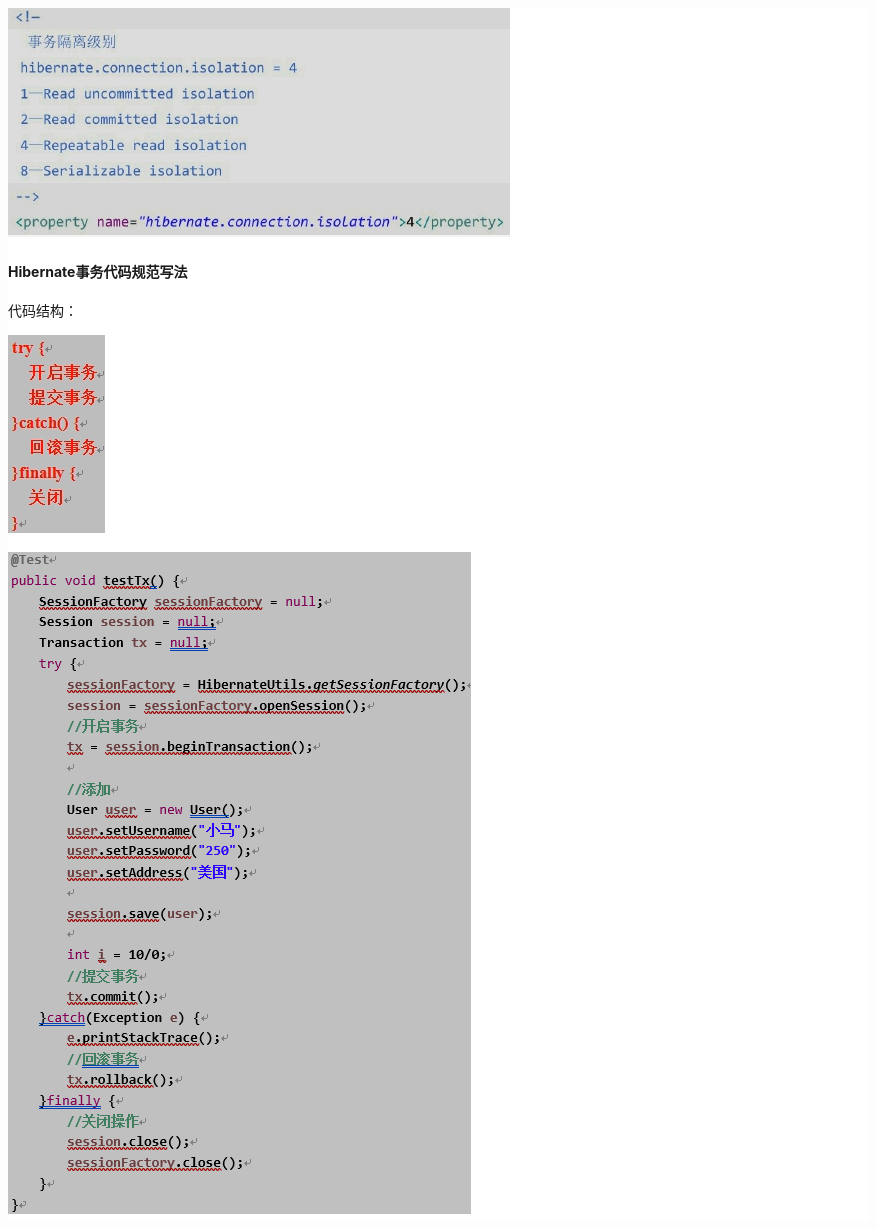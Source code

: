 ![Hibernate](Hibernate/c6.png)

#### Hibernate事务代码规范写法

代码结构：

![Hibernate](Hibernate/c7.png)

![Hibernate](Hibernate/c8.png)